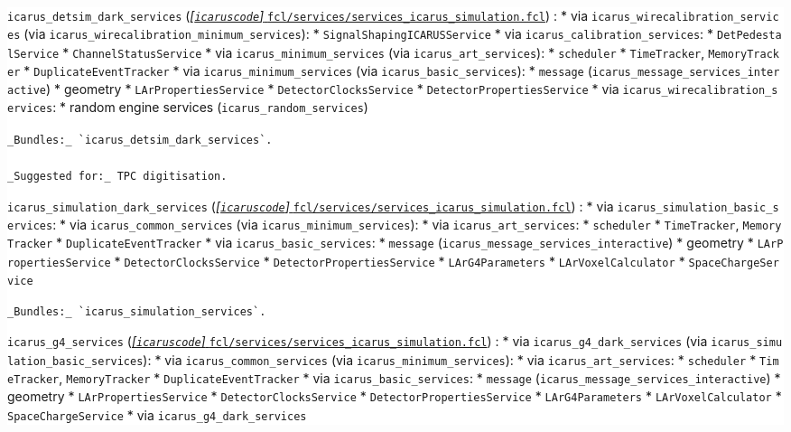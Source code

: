 `icarus_detsim_dark_services` ([_[`icaruscode`]_ `fcl/services/services_icarus_simulation.fcl`](https://github.com/SBNSoftware/icaruscode/blob/develop/fcl/services/services_icarus_simulation.fcl))
:   * via `icarus_wirecalibration_services`
      (via `icarus_wirecalibration_minimum_services`):
        * `SignalShapingICARUSService`
        * via `icarus_calibration_services`:
            * `DetPedestalService`
            * `ChannelStatusService`
        * via `icarus_minimum_services` (via `icarus_art_services`):
            * `scheduler`
            * `TimeTracker`, `MemoryTracker`
            * `DuplicateEventTracker`
        * via `icarus_minimum_services` (via `icarus_basic_services`):
            * `message` (`icarus_message_services_interactive`)
            * geometry
            * `LArPropertiesService`
            * `DetectorClocksService`
            * `DetectorPropertiesService`
    * via `icarus_wirecalibration_services`:
        * random engine services (`icarus_random_services`)
    
    _Bundles:_ `icarus_detsim_dark_services`.
    
    _Suggested for:_ TPC digitisation.


`icarus_simulation_dark_services` ([_[`icaruscode`]_ `fcl/services/services_icarus_simulation.fcl`](https://github.com/SBNSoftware/icaruscode/blob/develop/fcl/services/services_icarus_simulation.fcl))
:   * via `icarus_simulation_basic_services`:
        * via `icarus_common_services` (via `icarus_minimum_services`):
            * via `icarus_art_services`:
                * `scheduler`
                * `TimeTracker`, `MemoryTracker`
                * `DuplicateEventTracker`
            * via `icarus_basic_services`:
                * `message` (`icarus_message_services_interactive`)
                * geometry
                * `LArPropertiesService`
                * `DetectorClocksService`
                * `DetectorPropertiesService`
        * `LArG4Parameters`
        * `LArVoxelCalculator`
        * `SpaceChargeService`
    
    _Bundles:_ `icarus_simulation_services`.


`icarus_g4_services` ([_[`icaruscode`]_ `fcl/services/services_icarus_simulation.fcl`](https://github.com/SBNSoftware/icaruscode/blob/develop/fcl/services/services_icarus_simulation.fcl))
:   * via `icarus_g4_dark_services`
      (via `icarus_simulation_basic_services`):
        * via `icarus_common_services` (via `icarus_minimum_services`):
            * via `icarus_art_services`:
                * `scheduler`
                * `TimeTracker`, `MemoryTracker`
                * `DuplicateEventTracker`
            * via `icarus_basic_services`:
                * `message` (`icarus_message_services_interactive`)
                * geometry
                * `LArPropertiesService`
                * `DetectorClocksService`
                * `DetectorPropertiesService`
        * `LArG4Parameters`
        * `LArVoxelCalculator`
        * `SpaceChargeService`
    * via `icarus_g4_dark_services`